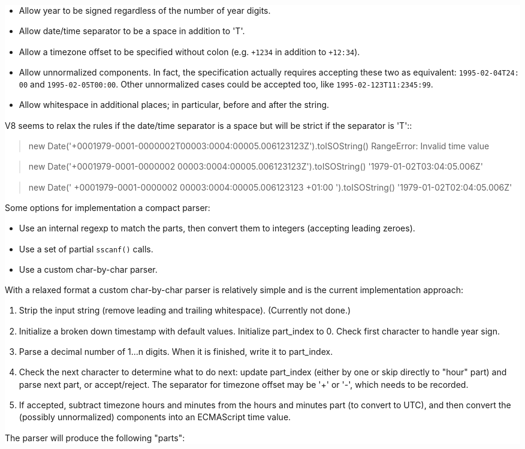 -   Allow year to be signed regardless of the number of year digits.

-   Allow date/time separator to be a space in addition to 'T'.

-   Allow a timezone offset to be specified without colon (e.g. `+1234`
    in addition to `+12:34`).

-   Allow unnormalized components. In fact, the specification actually
    requires accepting these two as equivalent: `1995-02-04T24:00` and
    `1995-02-05T00:00`. Other unnormalized cases could be accepted too,
    like `1995-02-123T11:2345:99`.

-   Allow whitespace in additional places; in particular, before and
    after the string.

V8 seems to relax the rules if the date/time separator is a space but
will be strict if the separator is 'T'::

> new
> Date('+0001979-0001-0000002T00003:0004:00005.006123123Z').toISOString()
> RangeError: Invalid time value

> new Date('+0001979-0001-0000002
> 00003:0004:00005.006123123Z').toISOString() '1979-01-02T03:04:05.006Z'

> new Date(' +0001979-0001-0000002 00003:0004:00005.006123123 +01:00
> ').toISOString() '1979-01-02T02:04:05.006Z'

Some options for implementation a compact parser:

-   Use an internal regexp to match the parts, then convert them to
    integers (accepting leading zeroes).

-   Use a set of partial `sscanf()` calls.

-   Use a custom char-by-char parser.

With a relaxed format a custom char-by-char parser is relatively simple
and is the current implementation approach:

1.  Strip the input string (remove leading and trailing whitespace).
    (Currently not done.)

2.  Initialize a broken down timestamp with default values. Initialize
    part_index to 0. Check first character to handle year sign.

3.  Parse a decimal number of 1...n digits. When it is finished, write
    it to part_index.

4.  Check the next character to determine what to do next: update
    part_index (either by one or skip directly to "hour" part) and parse
    next part, or accept/reject. The separator for timezone offset may
    be '+' or '-', which needs to be recorded.

5.  If accepted, subtract timezone hours and minutes from the hours and
    minutes part (to convert to UTC), and then convert the (possibly
    unnormalized) components into an ECMAScript time value.

The parser will produce the following "parts":
